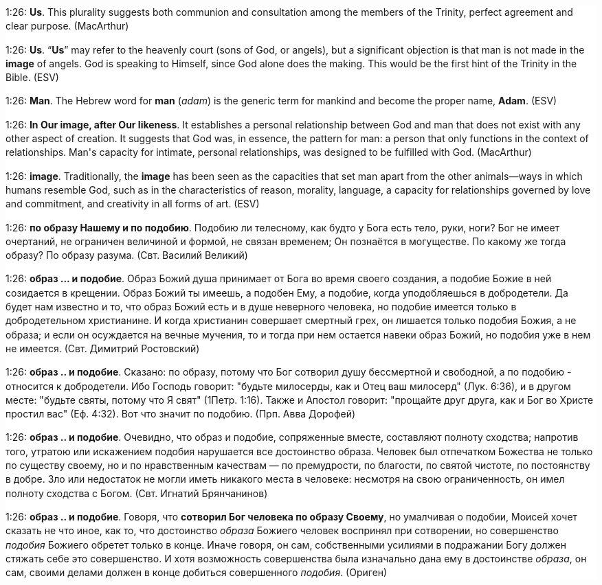 1:26: **Us**. This plurality suggests both communion and consultation among the members of the Trinity, perfect agreement and clear purpose. (MacArthur)

1:26: **Us**. “**Us**” may refer to the heavenly court (sons of God, or angels), but a significant objection is that man is not made in the **image** of angels. God is speaking to Himself, since God alone does the making. This would be the first hint of the Trinity in the Bible. (ESV)

1:26: **Man**. The Hebrew word for **man** (*adam*) is the generic term for mankind and become the proper name, **Adam**. (ESV)

1:26: **In Our image, after Our likeness**. It establishes a personal relationship between God and man that does not exist with any other aspect of creation. 
It suggests that God was, in essence, the pattern for man: a person that only functions in the context of relationships. Man's capacity for intimate, personal relationships, was designed to be fulfilled with God. (MacArthur)

1:26: **image**. Traditionally, the **image** has been seen as the capacities that set man apart from the other animals—ways in which humans resemble God, such as in the characteristics of reason, morality, language, a capacity for relationships governed by love and commitment, and creativity in all forms of art. (ESV)

1:26: **по образу Нашему и по подобию**. Подобию ли телесному, как будто у Бога есть тело, руки, ноги? Бог не имеет очертаний, не ограничен величиной и формой, не связан временем; Он познаётся в могуществе.
По какому же тогда образу? По образу разума. 
(Свт. Василий Великий)

1:26: **образ ... и подобие**. Образ Божий душа принимает от Бога во время своего создания, а подобие Божие в ней созидается в крещении. Образ Божий ты имеешь, а подобен Ему, а подобие, когда уподобляешься в добродетели.
Да будет нам известно и то, что образ Божий есть и в душе неверного человека, но подобие имеется только в добродетельном христианине. И когда христианин совершает смертный грех, он лишается только подобия Божия, а не образа; и если он осуждается на вечные мучения, то и тогда при нем остается навеки образ Божий, но подобия уже в нем не имеется.
(Свт. Димитрий Ростовский)

1:26: **образ .. и подобие**. Сказано: по образу, потому что Бог сотворил душу бессмертной и свободной, а по подобию - относится к добродетели.
Ибо Господь говорит: "будьте милосерды, как и Отец ваш милосерд" (Лук. 6:36), и в другом месте: "будьте святы, потому что Я свят" (1Петр. 1:16). Также и Апостол говорит: "прощайте друг друга, как и Бог во Христе простил вас" (Еф. 4:32). Вот что значит по подобию. 
(Прп. Авва Дорофей)

1:26: **образ .. и подобие**. Очевидно, что образ и подобие, сопряженные вместе, составляют полноту сходства; напротив того, утратою или искажением подобия нарушается все достоинство образа. 
Человек был отпечатком Божества не только по существу своему, но и по нравственным качествам — по премудрости, по благости, по святой чистоте, по постоянству в добре. Зло или недостаток не могли иметь никакого места в человеке: несмотря на свою ограниченность, он имел полноту сходства с Богом.
(Свт. Игнатий Брянчанинов)

1:26: **образ .. и подобие**. Говоря, что **сотворил Бог человека по образу Своему**, но умалчивая о подобии, Моисей хочет сказать не что иное, как то, что достоинство *образа* Божиего человек воспринял при сотворении, но совершенство *подобия* Божиего обретет только в конце. Иначе говоря, он сам, собственными усилиями в подражании Богу должен стяжать себе это совершенство. И хотя возможность совершенства была изначально дана ему в достоинстве *образа*, он сам, своими делами должен в конце добиться совершенного *подобия*.
(Ориген)

